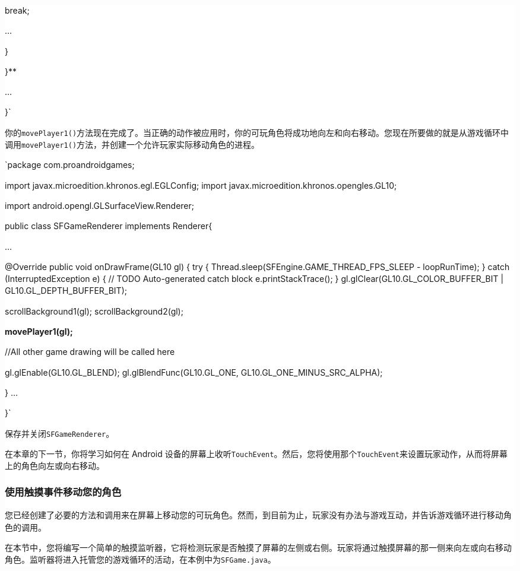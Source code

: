break;

…

}

}**

…

}`

你的`movePlayer1()`方法现在完成了。当正确的动作被应用时，你的可玩角色将成功地向左和向右移动。您现在所要做的就是从游戏循环中调用`movePlayer1()`方法，并创建一个允许玩家实际移动角色的进程。

`package com.proandroidgames;

import javax.microedition.khronos.egl.EGLConfig;
import javax.microedition.khronos.opengles.GL10;

import android.opengl.GLSurfaceView.Renderer;

public class SFGameRenderer implements Renderer{

…

@Override
public void onDrawFrame(GL10 gl) {
try {
Thread.sleep(SFEngine.GAME_THREAD_FPS_SLEEP - loopRunTime);
} catch (InterruptedException e) {
// TODO Auto-generated catch block
e.printStackTrace();
}
gl.glClear(GL10.GL_COLOR_BUFFER_BIT | GL10.GL_DEPTH_BUFFER_BIT);

scrollBackground1(gl);
scrollBackground2(gl);

**movePlayer1(gl);**

//All other game drawing will be called here

gl.glEnable(GL10.GL_BLEND);
gl.glBlendFunc(GL10.GL_ONE, GL10.GL_ONE_MINUS_SRC_ALPHA);

}
…

}`

保存并关闭`SFGameRenderer`。

在本章的下一节，你将学习如何在 Android 设备的屏幕上收听`TouchEvent`。然后，您将使用那个`TouchEvent`来设置玩家动作，从而将屏幕上的角色向左或向右移动。

### 使用触摸事件移动您的角色

您已经创建了必要的方法和调用来在屏幕上移动您的可玩角色。然而，到目前为止，玩家没有办法与游戏互动，并告诉游戏循环进行移动角色的调用。

在本节中，您将编写一个简单的触摸监听器，它将检测玩家是否触摸了屏幕的左侧或右侧。玩家将通过触摸屏幕的那一侧来向左或向右移动角色。监听器将进入托管您的游戏循环的活动，在本例中为`SFGame.java`。
